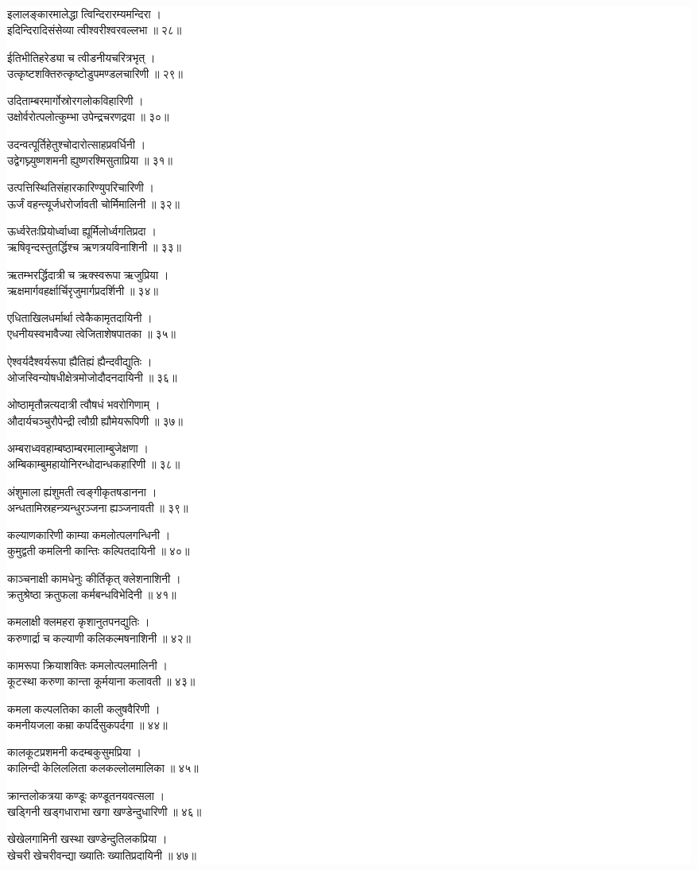 इलालङ्कारमालेद्धा त्विन्दिरारम्यमन्दिरा ।  
इदिन्दिरादिसंसेव्या त्वीश्वरीश्वरवल्लभा ॥ २८॥  
  
ईतिभीतिहरेड्या च त्वीडनीयचरित्रभृत् ।  
उत्कृष्टशक्तिरुत्कृष्टोडुपमण्डलचारिणी ॥ २९॥  
  
उदिताम्बरमार्गोस्रोरगलोकविहारिणी ।  
उक्षोर्वरोत्पलोत्कुम्भा उपेन्द्रचरणद्रवा ॥ ३०॥  
  
उदन्वत्पूर्तिहेतुश्चोदारोत्साहप्रवर्धिनी ।  
उद्वेगघ्न्युष्णशमनी ह्युष्णरश्मिसुताप्रिया ॥ ३१॥  
  
उत्पत्तिस्थितिसंहारकारिण्युपरिचारिणी ।  
ऊर्जं वहन्त्यूर्जधरोर्जावती चोर्मिमालिनी  ॥ ३२॥  
  
ऊर्ध्वरेतःप्रियोर्ध्वाध्वा ह्यूर्मिलोर्ध्वगतिप्रदा ।  
ऋषिवृन्दस्तुतर्द्धिश्च ऋणत्रयविनाशिनी ॥ ३३॥  
  
ऋतम्भरर्द्धिदात्री च ऋक्स्वरूपा ऋजुप्रिया ।  
ऋक्षमार्गवहर्क्षार्चिरृजुमार्गप्रदर्शिनी ॥ ३४॥  
  
एधिताखिलधर्मार्था त्वेकैकामृतदायिनी ।  
एधनीयस्वभावैज्या त्वेजिताशेषपातका  ॥ ३५॥  
  
ऐश्वर्यदैश्वर्यरूपा ह्यैतिह्यं ह्यैन्दवीद्युतिः ।  
ओजस्विन्योषधीक्षेत्रमोजोदौदनदायिनी ॥ ३६॥  
  
ओष्ठामृतौन्नत्यदात्री त्वौषधं भवरोगिणाम् ।  
औदार्यचञ्चुरौपेन्द्री त्वौग्री ह्यौमेयरूपिणी ॥ ३७॥  
  
अम्बराध्ववहाम्बष्ठाम्बरमालाम्बुजेक्षणा ।  
अम्बिकाम्बुमहायोनिरन्धोदान्धकहारिणी ॥ ३८॥  
  
अंशुमाला ह्यंशुमती त्वङ्गीकृतषडानना ।  
अन्धतामिस्रहन्त्र्यन्धुरञ्जना ह्यञ्जनावती ॥ ३९॥  
  
कल्याणकारिणी काम्या कमलोत्पलगन्धिनी ।  
कुमुद्वती कमलिनी कान्तिः कल्पितदायिनी ॥ ४०॥  
  
काञ्चनाक्षी कामधेनुः कीर्तिकृत् क्लेशनाशिनी ।  
क्रतुश्रेष्ठा क्रतुफला कर्मबन्धविभेदिनी  ॥ ४१॥  
  
कमलाक्षी क्लमहरा कृशानुतपनद्युतिः ।  
करुणार्द्रा च कल्याणी कलिकल्मषनाशिनी ॥ ४२॥  
  
कामरूपा क्रियाशक्तिः कमलोत्पलमालिनी ।  
कूटस्था करुणा कान्ता कूर्मयाना कलावती ॥ ४३॥  
  
कमला कल्पलतिका काली कलुषवैरिणी ।  
कमनीयजला कम्रा कपर्दिसुकपर्दगा ॥ ४४॥  
  
कालकूटप्रशमनी कदम्बकुसुमप्रिया ।  
कालिन्दी केलिललिता कलकल्लोलमालिका ॥ ४५॥  
  
क्रान्तलोकत्रया कण्डूः  कण्डूतनयवत्सला ।  
खड्गिनी खड्गधाराभा खगा खण्डेन्दुधारिणी  ॥ ४६॥  
  
खेखेलगामिनी खस्था खण्डेन्दुतिलकप्रिया ।  
खेचरी खेचरीवन्द्या ख्यातिः ख्यातिप्रदायिनी ॥ ४७॥  
  
